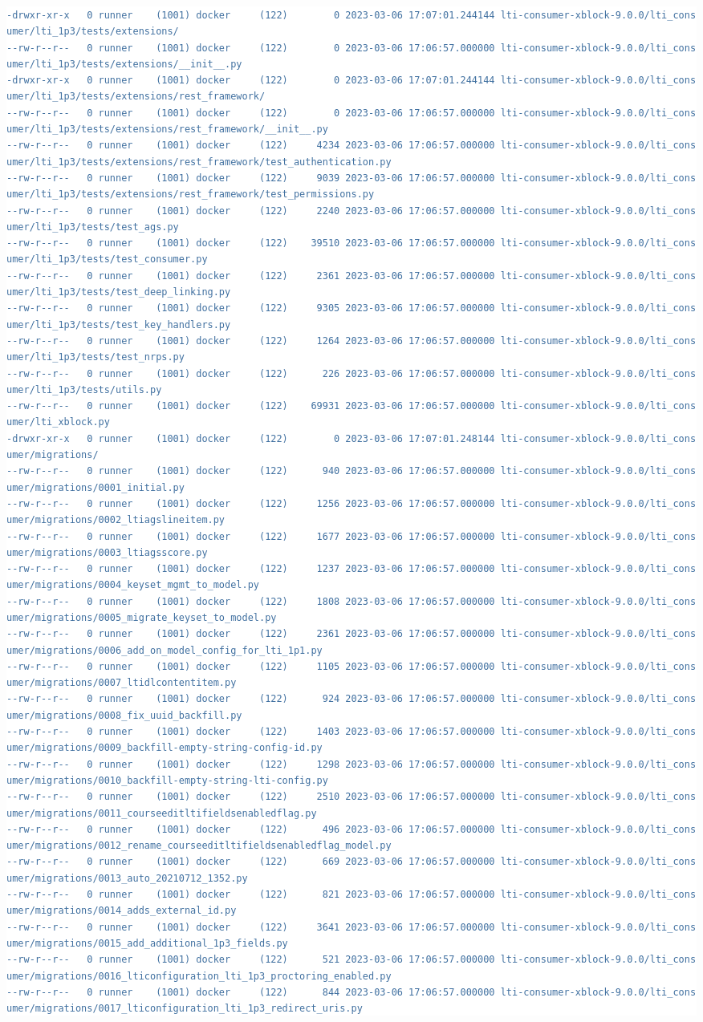 ```diff
-drwxr-xr-x   0 runner    (1001) docker     (122)        0 2023-03-06 17:07:01.244144 lti-consumer-xblock-9.0.0/lti_consumer/lti_1p3/tests/extensions/
--rw-r--r--   0 runner    (1001) docker     (122)        0 2023-03-06 17:06:57.000000 lti-consumer-xblock-9.0.0/lti_consumer/lti_1p3/tests/extensions/__init__.py
-drwxr-xr-x   0 runner    (1001) docker     (122)        0 2023-03-06 17:07:01.244144 lti-consumer-xblock-9.0.0/lti_consumer/lti_1p3/tests/extensions/rest_framework/
--rw-r--r--   0 runner    (1001) docker     (122)        0 2023-03-06 17:06:57.000000 lti-consumer-xblock-9.0.0/lti_consumer/lti_1p3/tests/extensions/rest_framework/__init__.py
--rw-r--r--   0 runner    (1001) docker     (122)     4234 2023-03-06 17:06:57.000000 lti-consumer-xblock-9.0.0/lti_consumer/lti_1p3/tests/extensions/rest_framework/test_authentication.py
--rw-r--r--   0 runner    (1001) docker     (122)     9039 2023-03-06 17:06:57.000000 lti-consumer-xblock-9.0.0/lti_consumer/lti_1p3/tests/extensions/rest_framework/test_permissions.py
--rw-r--r--   0 runner    (1001) docker     (122)     2240 2023-03-06 17:06:57.000000 lti-consumer-xblock-9.0.0/lti_consumer/lti_1p3/tests/test_ags.py
--rw-r--r--   0 runner    (1001) docker     (122)    39510 2023-03-06 17:06:57.000000 lti-consumer-xblock-9.0.0/lti_consumer/lti_1p3/tests/test_consumer.py
--rw-r--r--   0 runner    (1001) docker     (122)     2361 2023-03-06 17:06:57.000000 lti-consumer-xblock-9.0.0/lti_consumer/lti_1p3/tests/test_deep_linking.py
--rw-r--r--   0 runner    (1001) docker     (122)     9305 2023-03-06 17:06:57.000000 lti-consumer-xblock-9.0.0/lti_consumer/lti_1p3/tests/test_key_handlers.py
--rw-r--r--   0 runner    (1001) docker     (122)     1264 2023-03-06 17:06:57.000000 lti-consumer-xblock-9.0.0/lti_consumer/lti_1p3/tests/test_nrps.py
--rw-r--r--   0 runner    (1001) docker     (122)      226 2023-03-06 17:06:57.000000 lti-consumer-xblock-9.0.0/lti_consumer/lti_1p3/tests/utils.py
--rw-r--r--   0 runner    (1001) docker     (122)    69931 2023-03-06 17:06:57.000000 lti-consumer-xblock-9.0.0/lti_consumer/lti_xblock.py
-drwxr-xr-x   0 runner    (1001) docker     (122)        0 2023-03-06 17:07:01.248144 lti-consumer-xblock-9.0.0/lti_consumer/migrations/
--rw-r--r--   0 runner    (1001) docker     (122)      940 2023-03-06 17:06:57.000000 lti-consumer-xblock-9.0.0/lti_consumer/migrations/0001_initial.py
--rw-r--r--   0 runner    (1001) docker     (122)     1256 2023-03-06 17:06:57.000000 lti-consumer-xblock-9.0.0/lti_consumer/migrations/0002_ltiagslineitem.py
--rw-r--r--   0 runner    (1001) docker     (122)     1677 2023-03-06 17:06:57.000000 lti-consumer-xblock-9.0.0/lti_consumer/migrations/0003_ltiagsscore.py
--rw-r--r--   0 runner    (1001) docker     (122)     1237 2023-03-06 17:06:57.000000 lti-consumer-xblock-9.0.0/lti_consumer/migrations/0004_keyset_mgmt_to_model.py
--rw-r--r--   0 runner    (1001) docker     (122)     1808 2023-03-06 17:06:57.000000 lti-consumer-xblock-9.0.0/lti_consumer/migrations/0005_migrate_keyset_to_model.py
--rw-r--r--   0 runner    (1001) docker     (122)     2361 2023-03-06 17:06:57.000000 lti-consumer-xblock-9.0.0/lti_consumer/migrations/0006_add_on_model_config_for_lti_1p1.py
--rw-r--r--   0 runner    (1001) docker     (122)     1105 2023-03-06 17:06:57.000000 lti-consumer-xblock-9.0.0/lti_consumer/migrations/0007_ltidlcontentitem.py
--rw-r--r--   0 runner    (1001) docker     (122)      924 2023-03-06 17:06:57.000000 lti-consumer-xblock-9.0.0/lti_consumer/migrations/0008_fix_uuid_backfill.py
--rw-r--r--   0 runner    (1001) docker     (122)     1403 2023-03-06 17:06:57.000000 lti-consumer-xblock-9.0.0/lti_consumer/migrations/0009_backfill-empty-string-config-id.py
--rw-r--r--   0 runner    (1001) docker     (122)     1298 2023-03-06 17:06:57.000000 lti-consumer-xblock-9.0.0/lti_consumer/migrations/0010_backfill-empty-string-lti-config.py
--rw-r--r--   0 runner    (1001) docker     (122)     2510 2023-03-06 17:06:57.000000 lti-consumer-xblock-9.0.0/lti_consumer/migrations/0011_courseeditltifieldsenabledflag.py
--rw-r--r--   0 runner    (1001) docker     (122)      496 2023-03-06 17:06:57.000000 lti-consumer-xblock-9.0.0/lti_consumer/migrations/0012_rename_courseeditltifieldsenabledflag_model.py
--rw-r--r--   0 runner    (1001) docker     (122)      669 2023-03-06 17:06:57.000000 lti-consumer-xblock-9.0.0/lti_consumer/migrations/0013_auto_20210712_1352.py
--rw-r--r--   0 runner    (1001) docker     (122)      821 2023-03-06 17:06:57.000000 lti-consumer-xblock-9.0.0/lti_consumer/migrations/0014_adds_external_id.py
--rw-r--r--   0 runner    (1001) docker     (122)     3641 2023-03-06 17:06:57.000000 lti-consumer-xblock-9.0.0/lti_consumer/migrations/0015_add_additional_1p3_fields.py
--rw-r--r--   0 runner    (1001) docker     (122)      521 2023-03-06 17:06:57.000000 lti-consumer-xblock-9.0.0/lti_consumer/migrations/0016_lticonfiguration_lti_1p3_proctoring_enabled.py
--rw-r--r--   0 runner    (1001) docker     (122)      844 2023-03-06 17:06:57.000000 lti-consumer-xblock-9.0.0/lti_consumer/migrations/0017_lticonfiguration_lti_1p3_redirect_uris.py
```